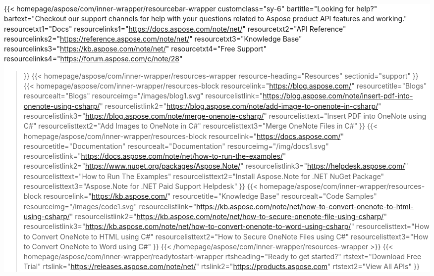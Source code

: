 {{< homepage/aspose/com/inner-wrapper/resourcebar-wrapper
customclass="sy-6"
bartitle="Looking for help?"
bartext="Checkout our support channels for help with your questions related to Aspose product API features and working."
 resourcetxt1="Docs"
 resourcelinks1="https://docs.aspose.com/note/net/"
 resourcetxt2="API Reference"
 resourcelinks2="https://reference.aspose.com/note/net/" 
 resourcetxt3="Knowledge Base"
 resourcelinks3="https://kb.aspose.com/note/net/"
 resourcetxt4="Free Support"
 resourcelinks4="https://forum.aspose.com/c/note/28"
>}}
{{< homepage/aspose/com/inner-wrapper/resources-wrapper
 resource-heading="Resources"
 sectionid="support"
>}}
{{< homepage/aspose/com/inner-wrapper/resources-block
 resourcelink="https://blog.aspose.com/"
 resourcetitle="Blogs"
 resourcealt="Blogs"
 resourceimg="/images/blog1.svg"
 resourcelistlink="https://blog.aspose.com/note/insert-pdf-into-onenote-using-csharp/"
 resourcelistlink2="https://blog.aspose.com/note/add-image-to-onenote-in-csharp/"
 resourcelistlink3="https://blog.aspose.com/note/merge-onenote-csharp/"
 resourcelisttext="Insert PDF into OneNote using C#"
 resourcelisttext2="Add Images to OneNote in C#"
 resourcelisttext3="Merge OneNote Files in C#"
>}}
{{< homepage/aspose/com/inner-wrapper/resources-block
 resourcelink="https://docs.aspose.com/"
 resourcetitle="Documentation"
 resourcealt="Documentation"
 resourceimg="/img/docs1.svg"
 resourcelistlink="https://docs.aspose.com/note/net/how-to-run-the-examples/"
 resourcelistlink2="https://www.nuget.org/packages/Aspose.Note/"
 resourcelistlink3="https://helpdesk.aspose.com/"
 resourcelisttext="How to Run The Examples"
 resourcelisttext2="Install Aspose.Note for .NET NuGet Package"
 resourcelisttext3="Aspose.Note for .NET Paid Support Helpdesk"
>}}
{{< homepage/aspose/com/inner-wrapper/resources-block
 resourcelink="https://kb.aspose.com/"
 resourcetitle="Knowledge Base"
 resourcealt="Code Samples"
 resourceimg="/images/code1.svg"
 resourcelistlink="https://kb.aspose.com/note/net/how-to-convert-onenote-to-html-using-csharp/"
 resourcelistlink2="https://kb.aspose.com/note/net/how-to-secure-onenote-file-using-csharp/"
 resourcelistlink3="https://kb.aspose.com/note/net/how-to-convert-onenote-to-word-using-csharp/"
 resourcelisttext="How to Convert OneNote to HTML using C#"
resourcelisttext2="How to Secure OneNote Files using C#"
 resourcelisttext3="How to Convert OneNote to Word using C#"
>}}
{{< /homepage/aspose/com/inner-wrapper/resources-wrapper >}}
{{< homepage/aspose/com/inner-wrapper/readytostart-wrapper
rtsheading="Ready to get started?"
rtstext="Download Free Trial"
rtslink="https://releases.aspose.com/note/net/"
rtslink2="https://products.aspose.com"
rtstext2="View All APIs"
>}}
